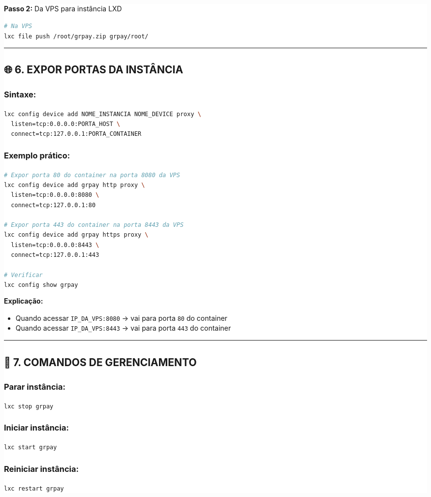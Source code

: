 **Passo 2:** Da VPS para instância LXD
```bash
# Na VPS
lxc file push /root/grpay.zip grpay/root/
```

---

## 🌐 **6. EXPOR PORTAS DA INSTÂNCIA**

### **Sintaxe:**
```bash
lxc config device add NOME_INSTANCIA NOME_DEVICE proxy \
  listen=tcp:0.0.0.0:PORTA_HOST \
  connect=tcp:127.0.0.1:PORTA_CONTAINER
```

### **Exemplo prático:**
```bash
# Expor porta 80 do container na porta 8080 da VPS
lxc config device add grpay http proxy \
  listen=tcp:0.0.0.0:8080 \
  connect=tcp:127.0.0.1:80

# Expor porta 443 do container na porta 8443 da VPS
lxc config device add grpay https proxy \
  listen=tcp:0.0.0.0:8443 \
  connect=tcp:127.0.0.1:443

# Verificar
lxc config show grpay
```

**Explicação:**
- Quando acessar `IP_DA_VPS:8080` → vai para porta `80` do container
- Quando acessar `IP_DA_VPS:8443` → vai para porta `443` do container

---

## 🔧 **7. COMANDOS DE GERENCIAMENTO**

### **Parar instância:**
```bash
lxc stop grpay
```

### **Iniciar instância:**
```bash
lxc start grpay
```

### **Reiniciar instância:**
```bash
lxc restart grpay
```
